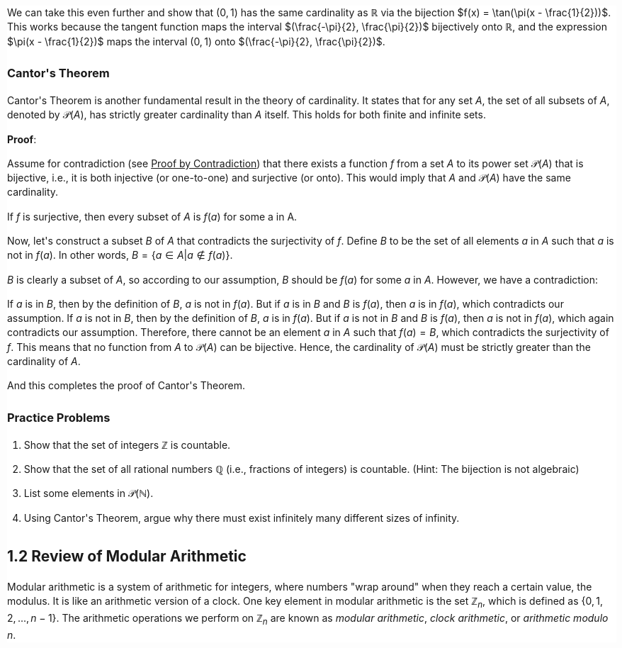We can take this even further and show that $(0, 1)$ has the same cardinality as $\mathbb{R}$ via the bijection $f(x) = \tan(\pi(x - \frac{1}{2}))$. This works because the tangent function maps the interval $(\frac{-\pi}{2}, \frac{\pi}{2})$ bijectively onto $\mathbb{R}$, and the expression $\pi(x - \frac{1}{2})$ maps the interval $(0, 1)$ onto $(\frac{-\pi}{2}, \frac{\pi}{2})$.

### Cantor's Theorem

Cantor's Theorem is another fundamental result in the theory of cardinality. It states that for any set $A$, the set of all subsets of $A$, denoted by $\mathcal{P}(A)$, has strictly greater cardinality than $A$ itself. This holds for both finite and infinite sets.

**Proof**:

Assume for contradiction (see [Proof by Contradiction](#proof-by-contradiction-reductio-ad-absurdum)) that there exists a function $f$ from a set $A$ to its power set $\mathcal{P}(A)$ that is bijective, i.e., it is both injective (or one-to-one) and surjective (or onto). This would imply that $A$ and $\mathcal{P}(A)$ have the same cardinality.

If $f$ is surjective, then every subset of $A$ is $f(a)$ for some a in A.

Now, let's construct a subset $B$ of $A$ that contradicts the surjectivity of $f$. Define $B$ to be the set of all elements $a$ in $A$ such that $a$ is not in $f(a)$. In other words, $B = \{a \in A | a \notin f(a)\}$.

$B$ is clearly a subset of $A$, so according to our assumption, $B$ should be $f(a)$ for some $a$ in $A$. However, we have a contradiction:

If $a$ is in $B$, then by the definition of $B$, $a$ is not in $f(a)$. But if $a$ is in $B$ and $B$ is $f(a)$, then $a$ is in $f(a)$, which contradicts our assumption.
If $a$ is not in $B$, then by the definition of $B$, $a$ is in $f(a)$. But if $a$ is not in $B$ and $B$ is $f(a)$, then $a$ is not in $f(a)$, which again contradicts our assumption.
Therefore, there cannot be an element $a$ in $A$ such that $f(a) = B$, which contradicts the surjectivity of $f$. This means that no function from $A$ to $\mathcal{P}(A)$ can be bijective. Hence, the cardinality of $\mathcal{P}(A)$ must be strictly greater than the cardinality of $A$.

And this completes the proof of Cantor's Theorem.

### Practice Problems

1. Show that the set of integers $\mathbb{Z}$ is countable.

2. Show that the set of all rational numbers $\mathbb{Q}$ (i.e., fractions of integers) is countable. (Hint: The bijection is not algebraic)

3. List some elements in $\mathcal{P}(\mathbb{N})$.

4. Using Cantor's Theorem, argue why there must exist infinitely many different sizes of infinity.

## 1.2 Review of Modular Arithmetic

Modular arithmetic is a system of arithmetic for integers, where numbers "wrap around" when they reach a certain value, the modulus. It is like an arithmetic version of a clock. One key element in modular arithmetic is the set $\mathbb{Z}_{n}$, which is defined as $\{0, 1, 2, ..., n - 1\}$. The arithmetic operations we perform on $\mathbb{Z}_{n}$ are known as _modular arithmetic_, _clock arithmetic_, or _arithmetic modulo_ $n$.
